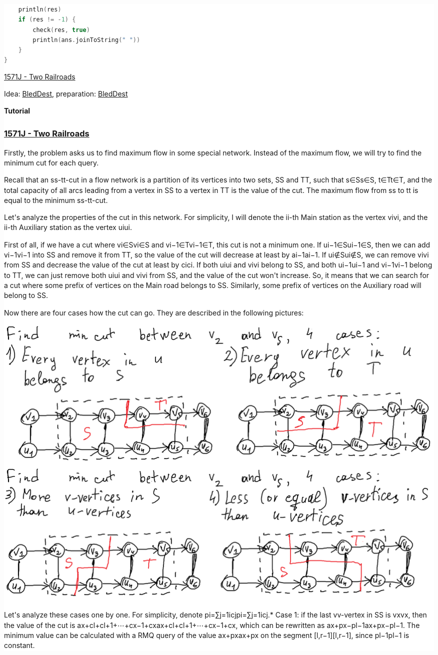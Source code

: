 ```cpp
	println(res)
	if (res != -1) {
		check(res, true)
		println(ans.joinToString(" "))
	}
}
```
[1571J - Two Railroads](../problems/J._Two_Railroads.md "Kotlin Heroes: Episode 8")

Idea: [BledDest](https://codeforces.com/profile/BledDest "International Grandmaster BledDest"), preparation: [BledDest](https://codeforces.com/profile/BledDest "International Grandmaster BledDest")

 **Tutorial**
### [1571J - Two Railroads](../problems/J._Two_Railroads.md "Kotlin Heroes: Episode 8")

Firstly, the problem asks us to find maximum flow in some special network. Instead of the maximum flow, we will try to find the minimum cut for each query.

Recall that an ss-tt-cut in a flow network is a partition of its vertices into two sets, SS and TT, such that s∈Ss∈S, t∈Tt∈T, and the total capacity of all arcs leading from a vertex in SS to a vertex in TT is the value of the cut. The maximum flow from ss to tt is equal to the minimum ss-tt-cut.

Let's analyze the properties of the cut in this network. For simplicity, I will denote the ii-th Main station as the vertex vivi, and the ii-th Auxiliary station as the vertex uiui.

First of all, if we have a cut where vi∈Svi∈S and vi−1∈Tvi−1∈T, this cut is not a minimum one. If ui−1∈Sui−1∈S, then we can add vi−1vi−1 into SS and remove it from TT, so the value of the cut will decrease at least by ai−1ai−1. If ui∉Sui∉S, we can remove vivi from SS and decrease the value of the cut at least by cici. If both uiui and vivi belong to SS, and both ui−1ui−1 and vi−1vi−1 belong to TT, we can just remove both uiui and vivi from SS, and the value of the cut won't increase. So, it means that we can search for a cut where some prefix of vertices on the Main road belongs to SS. Similarly, some prefix of vertices on the Auxiliary road will belong to SS.

Now there are four cases how the cut can go. They are described in the following pictures:

 ![](images/d4095d9ad74ab62f1bc35317ab7f66ab14f54ae6.png)  ![](images/9aebdd49254a4b27405ce9294d8e72e33c84677d.png)  Let's analyze these cases one by one. For simplicity, denote pi=∑j=1icjpi=∑j=1icj.* Case 1: if the last vv-vertex in SS is vxvx, then the value of the cut is ax+cl+cl+1+⋯+cx−1+cxax+cl+cl+1+⋯+cx−1+cx, which can be rewritten as ax+px−pl−1ax+px−pl−1. The minimum value can be calculated with a RMQ query of the value ax+pxax+px on the segment [l,r−1][l,r−1], since pl−1pl−1 is constant.
